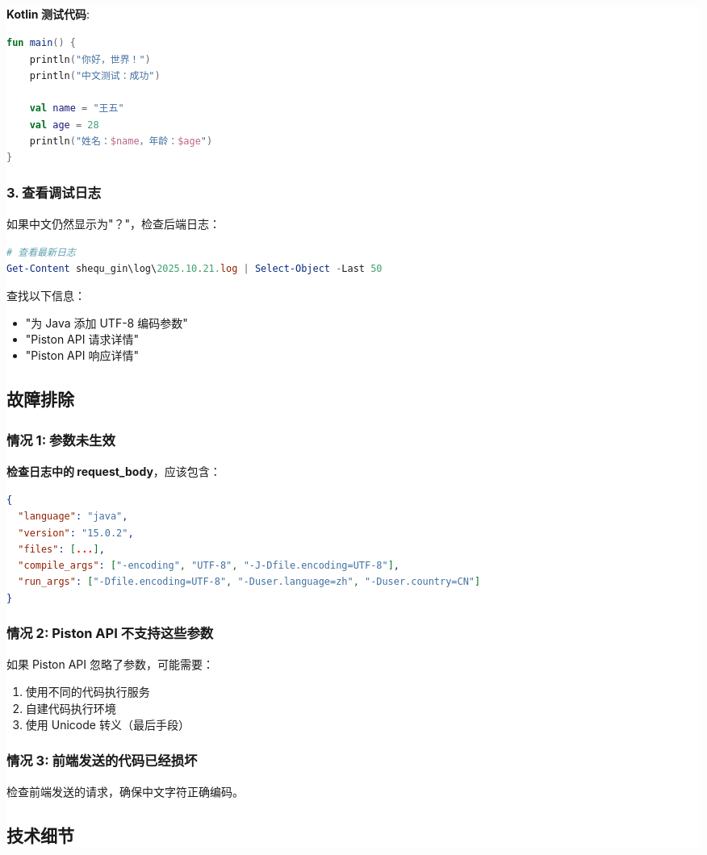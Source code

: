 **Kotlin 测试代码**:
```kotlin
fun main() {
    println("你好，世界！")
    println("中文测试：成功")
    
    val name = "王五"
    val age = 28
    println("姓名：$name，年龄：$age")
}
```

### 3. 查看调试日志

如果中文仍然显示为"？"，检查后端日志：

```powershell
# 查看最新日志
Get-Content shequ_gin\log\2025.10.21.log | Select-Object -Last 50
```

查找以下信息：
- "为 Java 添加 UTF-8 编码参数"
- "Piston API 请求详情"
- "Piston API 响应详情"

## 故障排除

### 情况 1: 参数未生效

**检查日志中的 request_body**，应该包含：
```json
{
  "language": "java",
  "version": "15.0.2",
  "files": [...],
  "compile_args": ["-encoding", "UTF-8", "-J-Dfile.encoding=UTF-8"],
  "run_args": ["-Dfile.encoding=UTF-8", "-Duser.language=zh", "-Duser.country=CN"]
}
```

### 情况 2: Piston API 不支持这些参数

如果 Piston API 忽略了参数，可能需要：
1. 使用不同的代码执行服务
2. 自建代码执行环境
3. 使用 Unicode 转义（最后手段）

### 情况 3: 前端发送的代码已经损坏

检查前端发送的请求，确保中文字符正确编码。

## 技术细节
